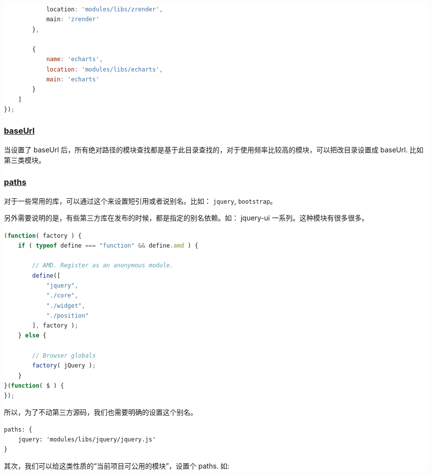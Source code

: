 ```javascript
            location: 'modules/libs/zrender',
            main: 'zrender'
        },

        {
            name: 'echarts',
            location: 'modules/libs/echarts',
            main: 'echarts'
        }
    ]
});
```

### [baseUrl](https://github.com/amdjs/amdjs-api/blob/master/CommonConfig.md#baseurl-)

当设置了 baseUrl 后，所有绝对路径的模块查找都是基于此目录查找的，对于使用频率比较高的模块，可以把改目录设置成 baseUrl. 比如第三类模块。

### [paths](https://github.com/amdjs/amdjs-api/blob/master/CommonConfig.md#paths-)

对于一些常用的库，可以通过这个来设置短引用或者说别名。比如： `jquery`, `bootstrap`。

另外需要说明的是，有些第三方库在发布的时候，都是指定的别名依赖。如： jquery-ui 一系列。这种模块有很多很多。

```javascript
(function( factory ) {
    if ( typeof define === "function" && define.amd ) {

        // AMD. Register as an anonymous module.
        define([
            "jquery",
            "./core",
            "./widget",
            "./position"
        ], factory );
    } else {

        // Browser globals
        factory( jQuery );
    }
}(function( $ ) {
});
```

所以，为了不动第三方源码，我们也需要明确的设置这个别名。

```
paths: {
    jquery: 'modules/libs/jquery/jquery.js'
}
```

其次，我们可以给这类性质的“当前项目可公用的模块”，设置个 paths. 如:
